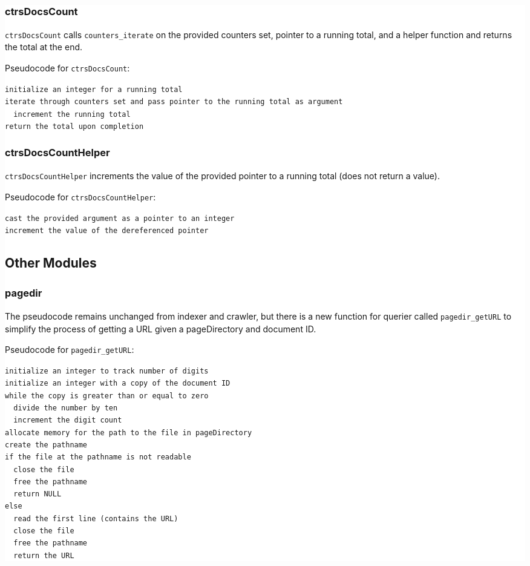 ### ctrsDocsCount

`ctrsDocsCount` calls `counters_iterate` on the provided counters set, pointer
to a running total, and a helper function and returns the total at the end.

Pseudocode for `ctrsDocsCount`:

```
initialize an integer for a running total
iterate through counters set and pass pointer to the running total as argument
  increment the running total
return the total upon completion
```

### ctrsDocsCountHelper

`ctrsDocsCountHelper` increments the value of the provided pointer to a running
total (does not return a value).

Pseudocode for `ctrsDocsCountHelper`:

```
cast the provided argument as a pointer to an integer
increment the value of the dereferenced pointer
```

## Other Modules

### pagedir

The pseudocode remains unchanged from indexer and crawler, but there is a new
function for querier called `pagedir_getURL` to simplify the process of
getting a URL given a pageDirectory and document ID.

Pseudocode for `pagedir_getURL`:

```
initialize an integer to track number of digits
initialize an integer with a copy of the document ID
while the copy is greater than or equal to zero
  divide the number by ten
  increment the digit count
allocate memory for the path to the file in pageDirectory
create the pathname
if the file at the pathname is not readable
  close the file
  free the pathname
  return NULL
else
  read the first line (contains the URL)
  close the file
  free the pathname
  return the URL
```
